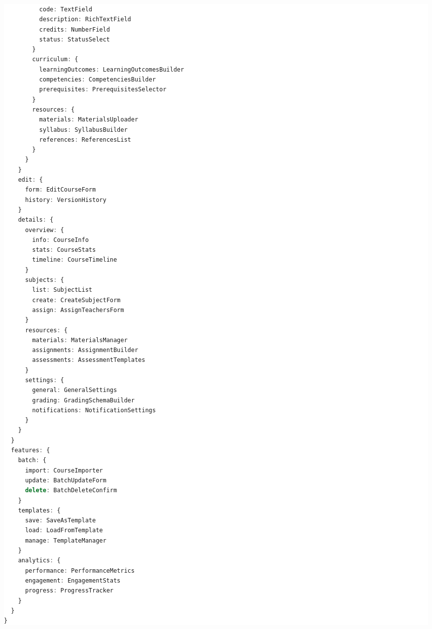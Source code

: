 ```typescript
          code: TextField
          description: RichTextField
          credits: NumberField
          status: StatusSelect
        }
        curriculum: {
          learningOutcomes: LearningOutcomesBuilder
          competencies: CompetenciesBuilder
          prerequisites: PrerequisitesSelector
        }
        resources: {
          materials: MaterialsUploader
          syllabus: SyllabusBuilder
          references: ReferencesList
        }
      }
    }
    edit: {
      form: EditCourseForm
      history: VersionHistory
    }
    details: {
      overview: {
        info: CourseInfo
        stats: CourseStats
        timeline: CourseTimeline
      }
      subjects: {
        list: SubjectList
        create: CreateSubjectForm
        assign: AssignTeachersForm
      }
      resources: {
        materials: MaterialsManager
        assignments: AssignmentBuilder
        assessments: AssessmentTemplates
      }
      settings: {
        general: GeneralSettings
        grading: GradingSchemaBuilder
        notifications: NotificationSettings
      }
    }
  }
  features: {
    batch: {
      import: CourseImporter
      update: BatchUpdateForm
      delete: BatchDeleteConfirm
    }
    templates: {
      save: SaveAsTemplate
      load: LoadFromTemplate
      manage: TemplateManager
    }
    analytics: {
      performance: PerformanceMetrics
      engagement: EngagementStats
      progress: ProgressTracker
    }
  }
}

```